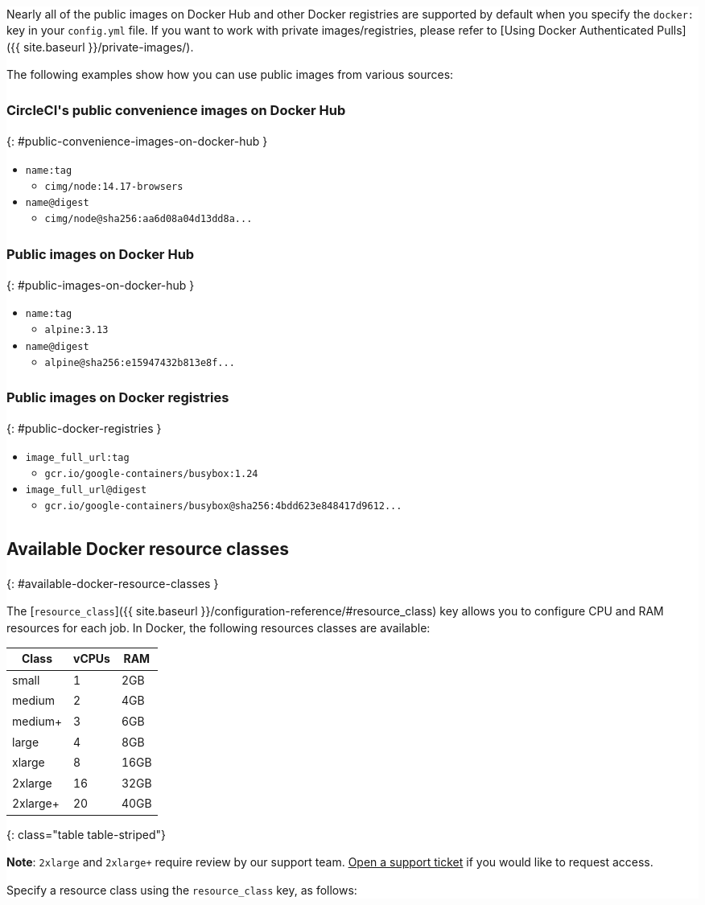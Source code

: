 Nearly all of the public images on Docker Hub and other Docker registries are supported by default when you specify the `docker:` key in your `config.yml` file. If you want to work with private images/registries, please refer to [Using Docker Authenticated Pulls]({{ site.baseurl }}/private-images/).

The following examples show how you can use public images from various sources:

### CircleCI's public convenience images on Docker Hub
{: #public-convenience-images-on-docker-hub }

  - `name:tag`
    - `cimg/node:14.17-browsers`
  - `name@digest`
    - `cimg/node@sha256:aa6d08a04d13dd8a...`

### Public images on Docker Hub
{: #public-images-on-docker-hub }

  - `name:tag`
    - `alpine:3.13`
  - `name@digest`
    - `alpine@sha256:e15947432b813e8f...`

### Public images on Docker registries
{: #public-docker-registries }

  - `image_full_url:tag`
    - `gcr.io/google-containers/busybox:1.24`
  - `image_full_url@digest`
    - `gcr.io/google-containers/busybox@sha256:4bdd623e848417d9612...`

## Available Docker resource classes
{: #available-docker-resource-classes }

The [`resource_class`]({{ site.baseurl }}/configuration-reference/#resource_class) key allows you to configure CPU and RAM resources for each
job. In Docker, the following resources classes are available:

Class                 | vCPUs | RAM
----------------------|-------|-----
small                 | 1     | 2GB
medium                | 2     | 4GB
medium+               | 3     | 6GB
large                 | 4     | 8GB
xlarge                | 8     | 16GB
2xlarge               | 16    | 32GB
2xlarge+              | 20    | 40GB
{: class="table table-striped"}

**Note**: `2xlarge` and `2xlarge+` require review by our support team. [Open a support ticket](https://support.circleci.com/hc/en-us/requests/new) if you would like to request access.

Specify a resource class using the `resource_class` key, as follows:
